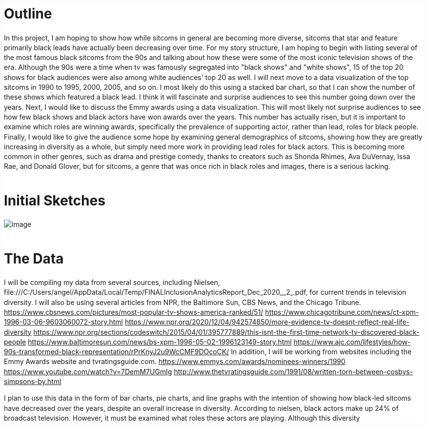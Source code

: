 # Outline
In this project, I am hoping to show how while sitcoms in general are becoming more diverse, sitcoms that star and feature primarily black leads have actually been decreasing over time.
For my story structure, I am hoping to begin with listing several of the most famous black sitcoms from the 90s and talking about how these were some of the most iconic television shows of the era. Although the 90s were a time when tv was famously segregated into "black shows" and "white shows", 15 of the top 20 shows for black audiences were also among white audiences' top 20 as well. 
I will next move to a data visualization of the top sitcoms in 1990 to 1995, 2000, 2005, and so on. I most likely do this using a stacked bar chart, so that I can show the number of these shows which featured a black lead. I think it will fascinate and surprise audiences to see this number going down over the years. 
Next, I would like to discuss the Emmy awards using a data visualization. This will most likely not surprise audiences to see how few black shows and black actors have won awards over the years. This number has actually risen, but it is important to examine which roles are winning awards, specifically the prevalence of supporting actor, rather than lead, roles for black people. 
Finally, I would like to give the audience some hope by examining general demographics of sitcoms, showing how they are greatly increasing in diversity as a whole, but simply need more work in providing lead roles for black actors. This is becoming more common in other genres, such as drama and prestige comedy, thanks to creators such as Shonda Rhimes, Ava DuVernay, Issa Rae, and Donald Glover, but for sitcoms, a genre that was once rich in black roles and images, there is a serious lacking. 

# Initial Sketches
![image](https://user-images.githubusercontent.com/90277950/134968510-5825a253-7e20-4937-b69b-68d1746459a9.png)

# The Data
I will be compiling my data from several sources, including Nielsen, file:///C:/Users/angel/AppData/Local/Temp/FINALInclusionAnalyticsReport_Dec_2020__2_.pdf, for current trends in television diversity. 
I will also be using several articles from NPR, the Baltimore Sun, CBS News, and the Chicago Tribune. 
https://www.cbsnews.com/pictures/most-popular-tv-shows-america-ranked/51/
https://www.chicagotribune.com/news/ct-xpm-1996-03-06-9603060072-story.html
https://www.npr.org/2020/12/04/942574850/more-evidence-tv-doesnt-reflect-real-life-diversity
https://www.npr.org/sections/codeswitch/2015/04/01/395777889/this-isnt-the-first-time-network-tv-discovered-black-people
https://www.baltimoresun.com/news/bs-xpm-1996-05-02-1996123149-story.html
https://www.ajc.com/lifestyles/how-90s-transformed-black-representation/rPrKnyJ2u9WcCMF9DOcoCK/
In addition, I will be working from websites including the Emmy Awards website and tvratingsguide.com. 
https://www.emmys.com/awards/nominees-winners/1990
https://www.youtube.com/watch?v=7DemM7UGmIg
http://www.thetvratingsguide.com/1991/08/written-torn-between-cosbys-simpsons-by.html

I plan to use this data in the form of bar charts, pie charts, and line graphs with the intention of showing how black-led sitcoms have decreased over the years, despite an overall increase in diversity. According to nielsen, black actors make up 24% of broadcast television. However, it must be examined what roles these actors are playing. Although this diversity 
